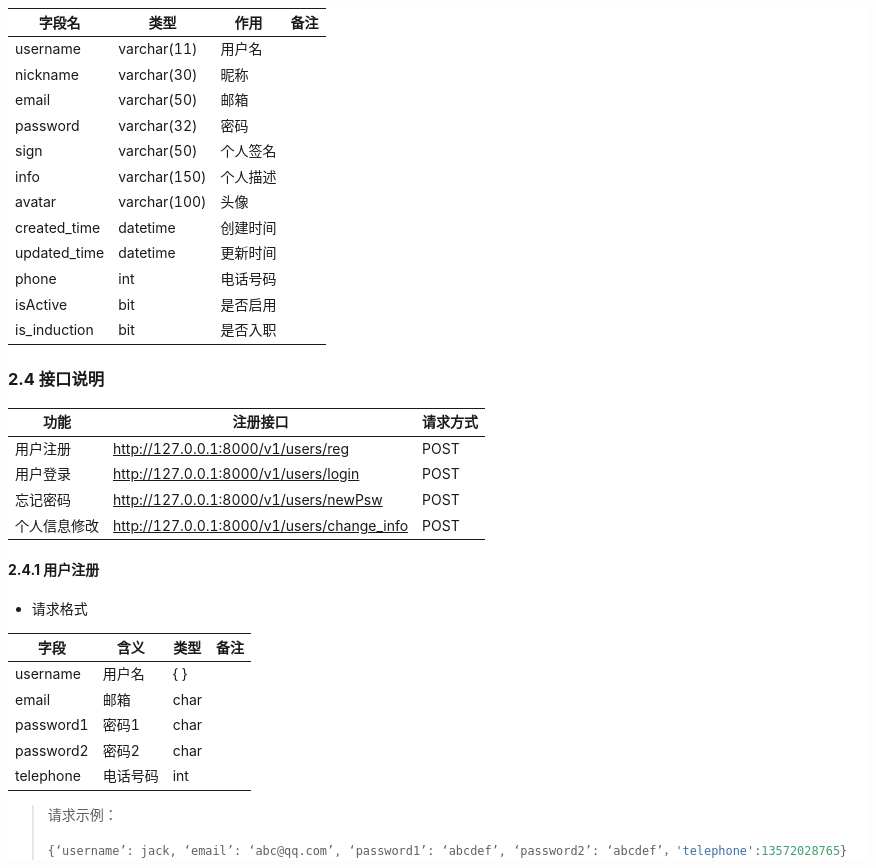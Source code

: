 | 字段名       | 类型         | 作用     | 备注 |
| ------------ | ------------ | -------- | ---- |
| username     | varchar(11)  | 用户名   |      |
| nickname     | varchar(30)  | 昵称     |      |
| email        | varchar(50)  | 邮箱     |      |
| password     | varchar(32)  | 密码     |      |
| sign         | varchar(50)  | 个人签名 |      |
| info         | varchar(150) | 个人描述 |      |
| avatar       | varchar(100) | 头像     |      |
| created_time | datetime     | 创建时间 |      |
| updated_time | datetime     | 更新时间 |      |
| phone        | int          | 电话号码 |      |
| isActive     | bit          | 是否启用 |      |
| is_induction | bit          | 是否入职 |      |

> 

### 2.4 接口说明

| 功能         | 注册接口                                   | 请求方式 |
| ------------ | ------------------------------------------ | -------- |
| 用户注册     | http://127.0.0.1:8000/v1/users/reg         | POST     |
| 用户登录     | http://127.0.0.1:8000/v1/users/login       | POST     |
| 忘记密码     | http://127.0.0.1:8000/v1/users/newPsw      | POST     |
| 个人信息修改 | http://127.0.0.1:8000/v1/users/change_info | POST     |

#### 2.4.1 用户注册

- 请求格式

| 字段      | 含义     | 类型 | 备注 |
| --------- | -------- | ---- | ---- |
| username  | 用户名   | { }  |      |
| email     | 邮箱     | char |      |
| password1 | 密码1    | char |      |
| password2 | 密码2    | char |      |
| telephone | 电话号码 | int  |      |

> 请求示例：
>
> ```python
> {‘username’: jack, ‘email’: ‘abc@qq.com’, ‘password1’: ‘abcdef’, ‘password2’: ‘abcdef’，'telephone':13572028765}
>    ```
>    

